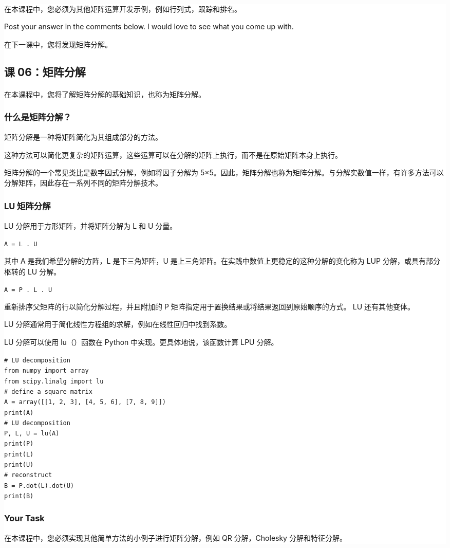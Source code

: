 在本课程中，您必须为其他矩阵运算开发示例，例如行列式，跟踪和排名。

Post your answer in the comments below. I would love to see what you come up with.

在下一课中，您将发现矩阵分解。

## 课 06：矩阵分解

在本课程中，您将了解矩阵分解的基础知识，也称为矩阵分解。

### 什么是矩阵分解？

矩阵分解是一种将矩阵简化为其组成部分的方法。

这种方法可以简化更复杂的矩阵运算，这些运算可以在分解的矩阵上执行，而不是在原始矩阵本身上执行。

矩阵分解的一个常见类比是数字因式分解，例如将因子分解为 5×5。因此，矩阵分解也称为矩阵分解。与分解实数值一样，有许多方法可以分解矩阵，因此存在一系列不同的矩阵分解技术。

### LU 矩阵分解

LU 分解用于方形矩阵，并将矩阵分解为 L 和 U 分量。

```
A = L . U
```

其中 A 是我们希望分解的方阵，L 是下三角矩阵，U 是上三角矩阵。在实践中数值上更稳定的这种分解的变化称为 LUP 分解，或具有部分枢转的 LU 分解。

```
A = P . L . U
```

重新排序父矩阵的行以简化分解过程，并且附加的 P 矩阵指定用于置换结果或将结果返回到原始顺序的方式。 LU 还有其他变体。

LU 分解通常用于简化线性方程组的求解，例如在线性回归中找到系数。

LU 分解可以使用 lu（）函数在 Python 中实现。更具体地说，该函数计算 LPU 分解。

```
# LU decomposition
from numpy import array
from scipy.linalg import lu
# define a square matrix
A = array([[1, 2, 3], [4, 5, 6], [7, 8, 9]])
print(A)
# LU decomposition
P, L, U = lu(A)
print(P)
print(L)
print(U)
# reconstruct
B = P.dot(L).dot(U)
print(B)
```

### Your Task

在本课程中，您必须实现其他简单方法的小例子进行矩阵分解，例如 QR 分解，Cholesky 分解和特征分解。
